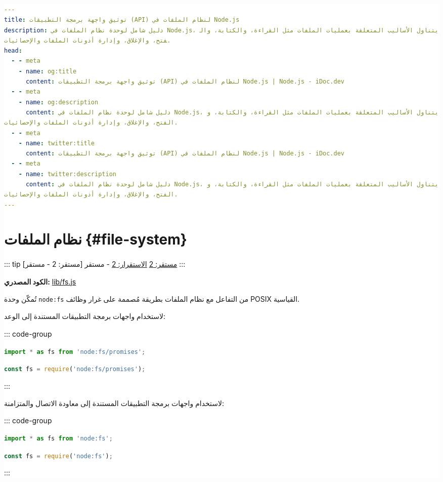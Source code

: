 ```yaml
---
title: توثيق واجهة برمجة التطبيقات (API) لنظام الملفات في Node.js
description: دليل شامل لوحدة نظام الملفات في Node.js، يتناول الأساليب المتعلقة بعمليات الملفات مثل القراءة، والكتابة، والفتح، والإغلاق، وإدارة أذونات الملفات والإحصائيات.
head:
  - - meta
    - name: og:title
      content: توثيق واجهة برمجة التطبيقات (API) لنظام الملفات في Node.js | Node.js - iDoc.dev
  - - meta
    - name: og:description
      content: دليل شامل لوحدة نظام الملفات في Node.js، يتناول الأساليب المتعلقة بعمليات الملفات مثل القراءة، والكتابة، والفتح، والإغلاق، وإدارة أذونات الملفات والإحصائيات.
  - - meta
    - name: twitter:title
      content: توثيق واجهة برمجة التطبيقات (API) لنظام الملفات في Node.js | Node.js - iDoc.dev
  - - meta
    - name: twitter:description
      content: دليل شامل لوحدة نظام الملفات في Node.js، يتناول الأساليب المتعلقة بعمليات الملفات مثل القراءة، والكتابة، والفتح، والإغلاق، وإدارة أذونات الملفات والإحصائيات.
---
```



# نظام الملفات {#file-system}

::: tip [مستقر: 2 - مستقر]
[مستقر: 2](/ar/nodejs/api/documentation#stability-index) [الاستقرار: 2](/ar/nodejs/api/documentation#stability-index) - مستقر
:::

**الكود المصدري:** [lib/fs.js](https://github.com/nodejs/node/blob/v23.5.0/lib/fs.js)

تُمكّن وحدة `node:fs` من التفاعل مع نظام الملفات بطريقة مُصممة على غرار وظائف POSIX القياسية.

لاستخدام واجهات برمجة التطبيقات المستندة إلى الوعد:

::: code-group
```js [ESM]
import * as fs from 'node:fs/promises';
```

```js [CJS]
const fs = require('node:fs/promises');
```
:::

لاستخدام واجهات برمجة التطبيقات المستندة إلى معاودة الاتصال والمتزامنة:

::: code-group
```js [ESM]
import * as fs from 'node:fs';
```

```js [CJS]
const fs = require('node:fs');
```
:::

